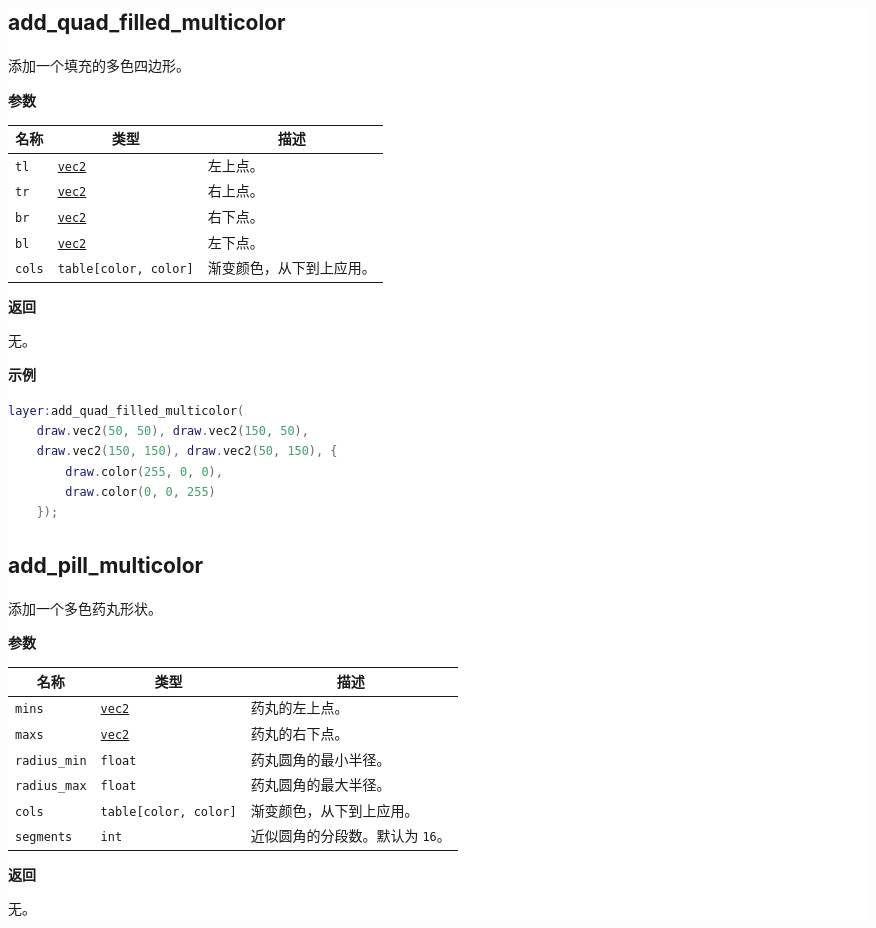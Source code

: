 ## add_quad_filled_multicolor

添加一个填充的多色四边形。

**参数**

| 名称 | 类型 | 描述 |
| ---- | ---- | ----------- |
| `tl` | [`vec2`](/api/draw/common-types/vec2 "此类型是渲染系统中使用的二维向量。") | 左上点。 |
| `tr` | [`vec2`](/api/draw/common-types/vec2 "此类型是渲染系统中使用的二维向量。") | 右上点。 |
| `br` | [`vec2`](/api/draw/common-types/vec2 "此类型是渲染系统中使用的二维向量。") | 右下点。 |
| `bl` | [`vec2`](/api/draw/common-types/vec2 "此类型是渲染系统中使用的二维向量。") | 左下点。 |
| `cols` | `table[color, color]` | 渐变颜色，从下到上应用。 |

**返回**

无。

**示例**

```lua
layer:add_quad_filled_multicolor(
    draw.vec2(50, 50), draw.vec2(150, 50),
    draw.vec2(150, 150), draw.vec2(50, 150), {
        draw.color(255, 0, 0),
        draw.color(0, 0, 255)
    });
```

## add_pill_multicolor

添加一个多色药丸形状。

**参数**

| 名称 | 类型 | 描述 |
| ---- | ---- | ----------- |
| `mins` | [`vec2`](/api/draw/common-types/vec2 "此类型是渲染系统中使用的二维向量。") | 药丸的左上点。 |
| `maxs` | [`vec2`](/api/draw/common-types/vec2 "此类型是渲染系统中使用的二维向量。") | 药丸的右下点。 |
| `radius_min` | `float` | 药丸圆角的最小半径。 |
| `radius_max` | `float` | 药丸圆角的最大半径。 |
| `cols` | `table[color, color]` | 渐变颜色，从下到上应用。 |
| `segments` | `int` | 近似圆角的分段数。默认为 `16`。 |

**返回**

无。
